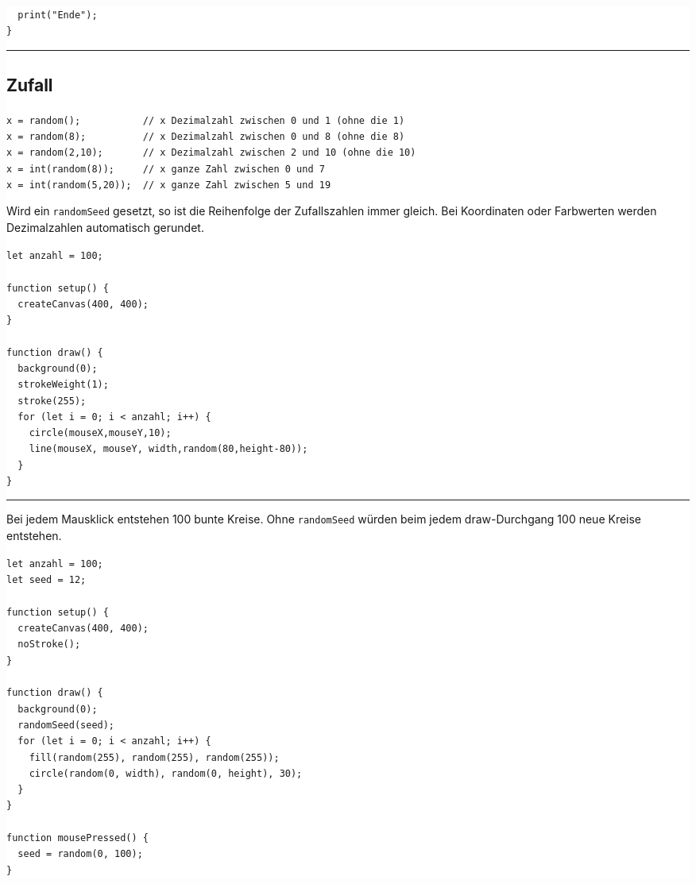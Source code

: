 ``` 
  print("Ende");
}
```
--- 

## Zufall

```
x = random();           // x Dezimalzahl zwischen 0 und 1 (ohne die 1)
x = random(8);          // x Dezimalzahl zwischen 0 und 8 (ohne die 8)
x = random(2,10);       // x Dezimalzahl zwischen 2 und 10 (ohne die 10)
x = int(random(8));     // x ganze Zahl zwischen 0 und 7
x = int(random(5,20));  // x ganze Zahl zwischen 5 und 19
```

Wird ein `randomSeed` gesetzt, so ist die Reihenfolge der Zufallszahlen immer gleich.
Bei Koordinaten oder Farbwerten werden Dezimalzahlen automatisch gerundet.

``` 
let anzahl = 100;

function setup() {
  createCanvas(400, 400);
}

function draw() {
  background(0);
  strokeWeight(1);
  stroke(255);
  for (let i = 0; i < anzahl; i++) {
    circle(mouseX,mouseY,10);
    line(mouseX, mouseY, width,random(80,height-80));
  }
}
```

<iframe src="strahl.html" width="420" height="420"></iframe>

---
Bei jedem Mausklick entstehen 100 bunte Kreise. Ohne `randomSeed` würden beim jedem draw-Durchgang 100 neue Kreise entstehen.

``` 
let anzahl = 100;
let seed = 12;

function setup() {
  createCanvas(400, 400);
  noStroke();
}

function draw() {
  background(0);
  randomSeed(seed);
  for (let i = 0; i < anzahl; i++) {
    fill(random(255), random(255), random(255));
    circle(random(0, width), random(0, height), 30);
  }
}

function mousePressed() {
  seed = random(0, 100);
}
```
